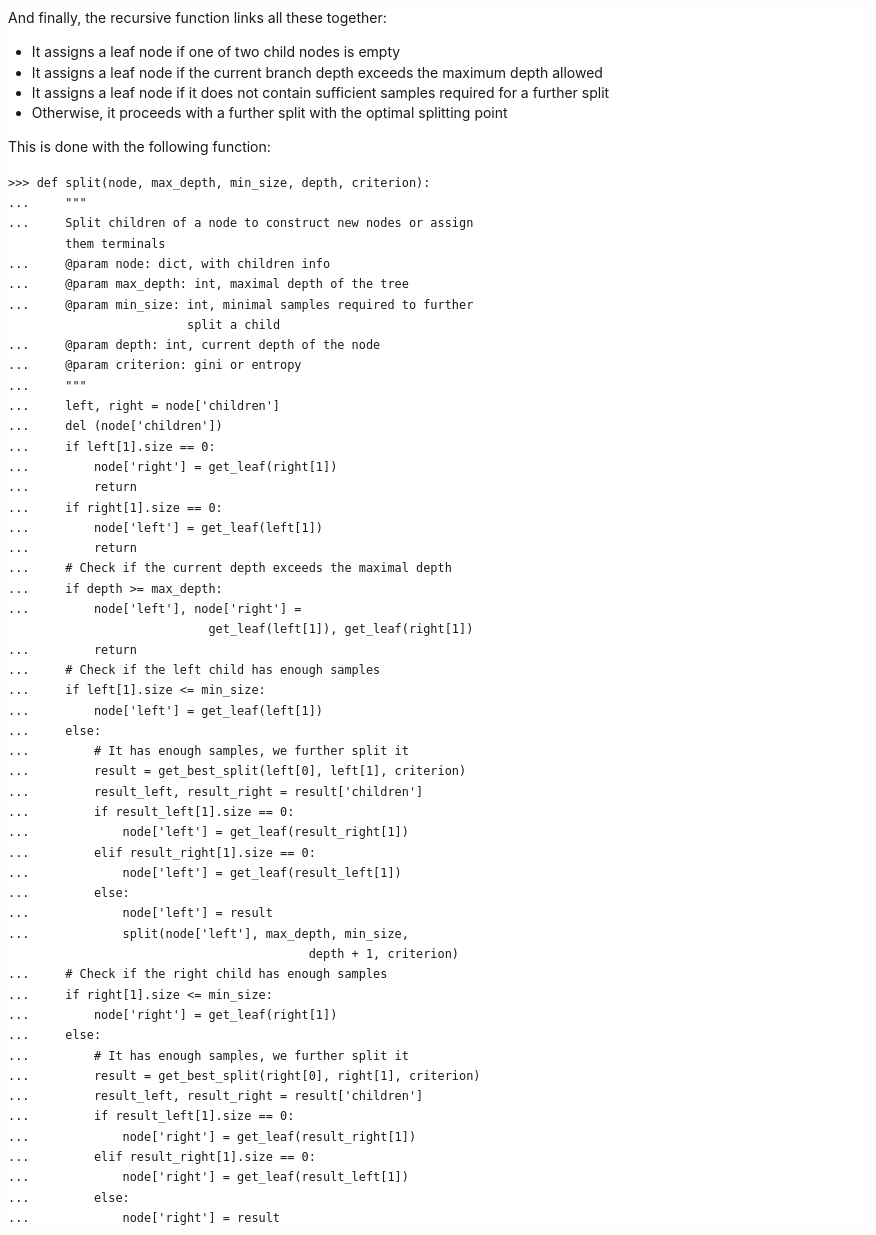 And finally, the recursive function links all these together:

-   It assigns a leaf node if one of two child nodes is empty
-   It assigns a leaf node if the current branch depth exceeds the
    maximum depth allowed
-   It assigns a leaf node if it does not contain sufficient samples
    required for a further split
-   Otherwise, it proceeds with a further split with the optimal
    splitting point

This is done with the following function:

```
>>> def split(node, max_depth, min_size, depth, criterion):
...     """
...     Split children of a node to construct new nodes or assign
        them terminals
...     @param node: dict, with children info
...     @param max_depth: int, maximal depth of the tree
...     @param min_size: int, minimal samples required to further
                         split a child
...     @param depth: int, current depth of the node
...     @param criterion: gini or entropy
...     """
...     left, right = node['children']
...     del (node['children'])
...     if left[1].size == 0:
...         node['right'] = get_leaf(right[1])
...         return
...     if right[1].size == 0:
...         node['left'] = get_leaf(left[1])
...         return
...     # Check if the current depth exceeds the maximal depth
...     if depth >= max_depth:
...         node['left'], node['right'] =
                            get_leaf(left[1]), get_leaf(right[1])
...         return
...     # Check if the left child has enough samples
...     if left[1].size <= min_size:
...         node['left'] = get_leaf(left[1])
...     else:
...         # It has enough samples, we further split it
...         result = get_best_split(left[0], left[1], criterion)
...         result_left, result_right = result['children']
...         if result_left[1].size == 0:
...             node['left'] = get_leaf(result_right[1])
...         elif result_right[1].size == 0:
...             node['left'] = get_leaf(result_left[1])
...         else:
...             node['left'] = result
...             split(node['left'], max_depth, min_size,
                                          depth + 1, criterion)
...     # Check if the right child has enough samples
...     if right[1].size <= min_size:
...         node['right'] = get_leaf(right[1])
...     else:
...         # It has enough samples, we further split it
...         result = get_best_split(right[0], right[1], criterion)
...         result_left, result_right = result['children']
...         if result_left[1].size == 0:
...             node['right'] = get_leaf(result_right[1])
...         elif result_right[1].size == 0:
...             node['right'] = get_leaf(result_left[1])
...         else:
...             node['right'] = result
```